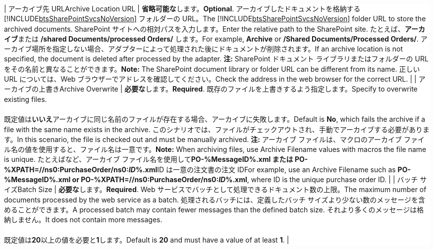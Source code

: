    |     <span data-ttu-id="f20ef-153">アーカイブ先 URL</span><span class="sxs-lookup"><span data-stu-id="f20ef-153">Archive Location URL</span></span>     |                                                                                                                                                                                                                       <span data-ttu-id="f20ef-154">**省略可能な**します。</span><span class="sxs-lookup"><span data-stu-id="f20ef-154">**Optional**.</span></span> <span data-ttu-id="f20ef-155">アーカイブしたドキュメントを格納する [!INCLUDE[btsSharePointSvcsNoVersion](../includes/btssharepointsvcsnoversion-md.md)] フォルダーの URL。</span><span class="sxs-lookup"><span data-stu-id="f20ef-155">The [!INCLUDE[btsSharePointSvcsNoVersion](../includes/btssharepointsvcsnoversion-md.md)] folder URL to store the archived documents.</span></span> <span data-ttu-id="f20ef-156">SharePoint サイトへの相対パスを入力します。</span><span class="sxs-lookup"><span data-stu-id="f20ef-156">Enter the relative path to the SharePoint site.</span></span> <span data-ttu-id="f20ef-157">たとえば、**アーカイブ**または **/shared Documents/processed Orders/** します。</span><span class="sxs-lookup"><span data-stu-id="f20ef-157">For example, **Archive** or **/Shared Documents/Processed Orders/**.</span></span> <span data-ttu-id="f20ef-158">アーカイブ場所を指定しない場合、アダプターによって処理された後にドキュメントが削除されます。</span><span class="sxs-lookup"><span data-stu-id="f20ef-158">If an archive location is not specified, the document is deleted after processed by the adapter.</span></span> <span data-ttu-id="f20ef-159">**注:** SharePoint ドキュメント ライブラリまたはフォルダーの URL をその名前と異なることができます。</span><span class="sxs-lookup"><span data-stu-id="f20ef-159">**Note:**  The SharePoint document library or folder URL can be different from its name.</span></span> <span data-ttu-id="f20ef-160">正しい URL については、Web ブラウザーでアドレスを確認してください。</span><span class="sxs-lookup"><span data-stu-id="f20ef-160">Check the address in the web browser for the correct URL.</span></span>                                                                                                                                                                                                                        |
   |      <span data-ttu-id="f20ef-161">アーカイブの上書き</span><span class="sxs-lookup"><span data-stu-id="f20ef-161">Archive Overwrite</span></span>       |                                                                                                                                                                                                                                  <span data-ttu-id="f20ef-162">**必要な**します。</span><span class="sxs-lookup"><span data-stu-id="f20ef-162">**Required**.</span></span> <span data-ttu-id="f20ef-163">既存のファイルを上書きするよう指定します。</span><span class="sxs-lookup"><span data-stu-id="f20ef-163">Specify to overwrite existing files.</span></span><br /><br /> <span data-ttu-id="f20ef-164">既定値は**いいえ**アーカイブに同じ名前のファイルが存在する場合、アーカイブに失敗します。</span><span class="sxs-lookup"><span data-stu-id="f20ef-164">Default is **No**, which fails the archive if a file with the same name exists in the archive.</span></span> <span data-ttu-id="f20ef-165">このシナリオでは、ファイルがチェックアウトされ、手動でアーカイブする必要があります。</span><span class="sxs-lookup"><span data-stu-id="f20ef-165">In this scenario, the file is checked out and must be manually archived.</span></span> <span data-ttu-id="f20ef-166">**注:** アーカイブ ファイルは、マクロのアーカイブ ファイル名の値を使用すると、ファイル名は一意です。</span><span class="sxs-lookup"><span data-stu-id="f20ef-166">**Note:**  When archiving files, use Archive Filename values with macros the file name is unique.</span></span> <span data-ttu-id="f20ef-167">たとえばなど、アーカイブ ファイル名を使用して**PO-%MessageID%.xml または PO-%XPATH=//ns0:PurchaseOrder/ns0:*ID*%.xml**ID は一意の注文書の注文 ID</span><span class="sxs-lookup"><span data-stu-id="f20ef-167">For example, use an Archive Filename such as **PO-%MessageID%.xml or PO-%XPATH=//ns0:PurchaseOrder/ns0:*ID*%.xml**, where ID is the unique purchase order ID.</span></span>                                                                                                                                                                                                                                  |
   |          <span data-ttu-id="f20ef-168">バッチ サイズ</span><span class="sxs-lookup"><span data-stu-id="f20ef-168">Batch Size</span></span>          |                                                                                                                                                                                                                                                                                                                                                <span data-ttu-id="f20ef-169">**必要な**します。</span><span class="sxs-lookup"><span data-stu-id="f20ef-169">**Required**.</span></span> <span data-ttu-id="f20ef-170">Web サービスでバッチとして処理できるドキュメント数の上限。</span><span class="sxs-lookup"><span data-stu-id="f20ef-170">The maximum number of documents processed by the web service as a batch.</span></span> <span data-ttu-id="f20ef-171">処理されるバッチには、定義したバッチ サイズより少ない数のメッセージを含めることができます。</span><span class="sxs-lookup"><span data-stu-id="f20ef-171">A processed batch may contain fewer messages than the defined batch size.</span></span> <span data-ttu-id="f20ef-172">それより多くのメッセージは格納しません。</span><span class="sxs-lookup"><span data-stu-id="f20ef-172">It does not contain more messages.</span></span><br /><br /> <span data-ttu-id="f20ef-173">既定値は**20**以上の値を必要と**1**します。</span><span class="sxs-lookup"><span data-stu-id="f20ef-173">Default is **20** and must have a value of at least **1**.</span></span>                                                                                                                                                                                                                                                                                                                                                |
